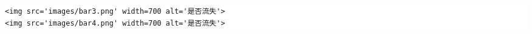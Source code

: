     <img src='images/bar3.png' width=700 alt='是否流失'>  
    <img src='images/bar4.png' width=700 alt='是否流失'>  